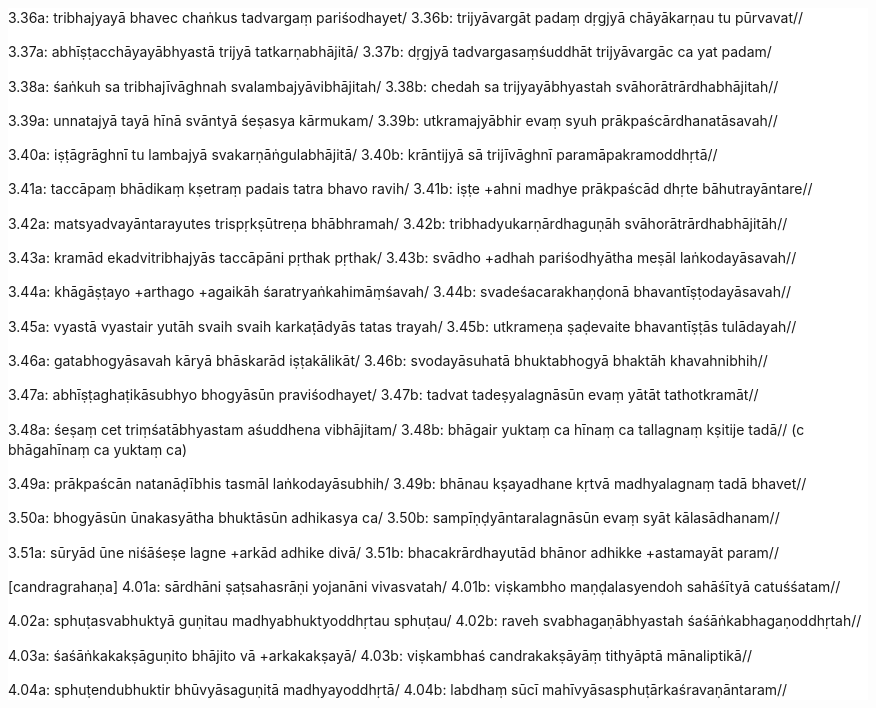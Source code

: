 3.36a: tribhajyayā bhavec chaṅkus tadvargaṃ pariśodhayet/ 3.36b: trijyāvargāt padaṃ dṛgjyā chāyākarṇau tu pūrvavat//

3.37a: abhīṣṭacchāyayābhyastā trijyā tatkarṇabhājitā/ 3.37b: dṛgjyā tadvargasaṃśuddhāt trijyāvargāc ca yat padam/

3.38a: śaṅkuh sa tribhajīvāghnah svalambajyāvibhājitah/ 3.38b: chedah sa trijyayābhyastah svāhorātrārdhabhājitah//

3.39a: unnatajyā tayā hīnā svāntyā śeṣasya kārmukam/ 3.39b: utkramajyābhir evaṃ syuh prākpaścārdhanatāsavah//

3.40a: iṣṭāgrāghnī tu lambajyā svakarṇāṅgulabhājitā/ 3.40b: krāntijyā sā trijīvāghnī paramāpakramoddhṛtā//

3.41a: taccāpaṃ bhādikaṃ kṣetraṃ padais tatra bhavo ravih/ 3.41b: iṣṭe +ahni madhye prākpaścād dhṛte bāhutrayāntare//

3.42a: matsyadvayāntarayutes trispṛkṣūtreṇa bhābhramah/ 3.42b: tribhadyukarṇārdhaguṇāh svāhorātrārdhabhājitāh//

3.43a: kramād ekadvitribhajyās taccāpāni pṛthak pṛthak/ 3.43b: svādho +adhah pariśodhyātha meṣāl laṅkodayāsavah//

3.44a: khāgāṣṭayo +arthago +agaikāh śaratryaṅkahimāṃśavah/ 3.44b: svadeśacarakhaṇḍonā bhavantīṣṭodayāsavah//

3.45a: vyastā vyastair yutāh svaih svaih karkaṭādyās tatas trayah/ 3.45b: utkrameṇa ṣaḍevaite bhavantīṣṭās tulādayah//

3.46a: gatabhogyāsavah kāryā bhāskarād iṣṭakālikāt/ 3.46b: svodayāsuhatā bhuktabhogyā bhaktāh khavahnibhih//

3.47a: abhīṣṭaghaṭikāsubhyo bhogyāsūn praviśodhayet/ 3.47b: tadvat tadeṣyalagnāsūn evaṃ yātāt tathotkramāt//

3.48a: śeṣaṃ cet triṃśatābhyastam aśuddhena vibhājitam/ 3.48b: bhāgair yuktaṃ ca hīnaṃ ca tallagnaṃ kṣitije tadā// (c bhāgahīnaṃ ca yuktaṃ ca)

3.49a: prākpaścān natanāḍībhis tasmāl laṅkodayāsubhih/ 3.49b: bhānau kṣayadhane kṛtvā madhyalagnaṃ tadā bhavet//

3.50a: bhogyāsūn ūnakasyātha bhuktāsūn adhikasya ca/ 3.50b: sampīṇḍyāntaralagnāsūn evaṃ syāt kālasādhanam//

3.51a: sūryād ūne niśāśeṣe lagne +arkād adhike divā/ 3.51b: bhacakrārdhayutād bhānor adhikke +astamayāt param//

[candragrahaṇa] 4.01a: sārdhāni ṣaṭsahasrāṇi yojanāni vivasvatah/ 4.01b: viṣkambho maṇḍalasyendoh sahāśītyā catuśśatam//

4.02a: sphuṭasvabhuktyā guṇitau madhyabhuktyoddhṛtau sphuṭau/ 4.02b: raveh svabhagaṇābhyastah śaśāṅkabhagaṇoddhṛtah//

4.03a: śaśāṅkakakṣāguṇito bhājito vā +arkakakṣayā/ 4.03b: viṣkambhaś candrakakṣāyāṃ tithyāptā mānaliptikā//

4.04a: sphuṭendubhuktir bhūvyāsaguṇitā madhyayoddhṛtā/ 4.04b: labdhaṃ sūcī mahīvyāsasphuṭārkaśravaṇāntaram//
